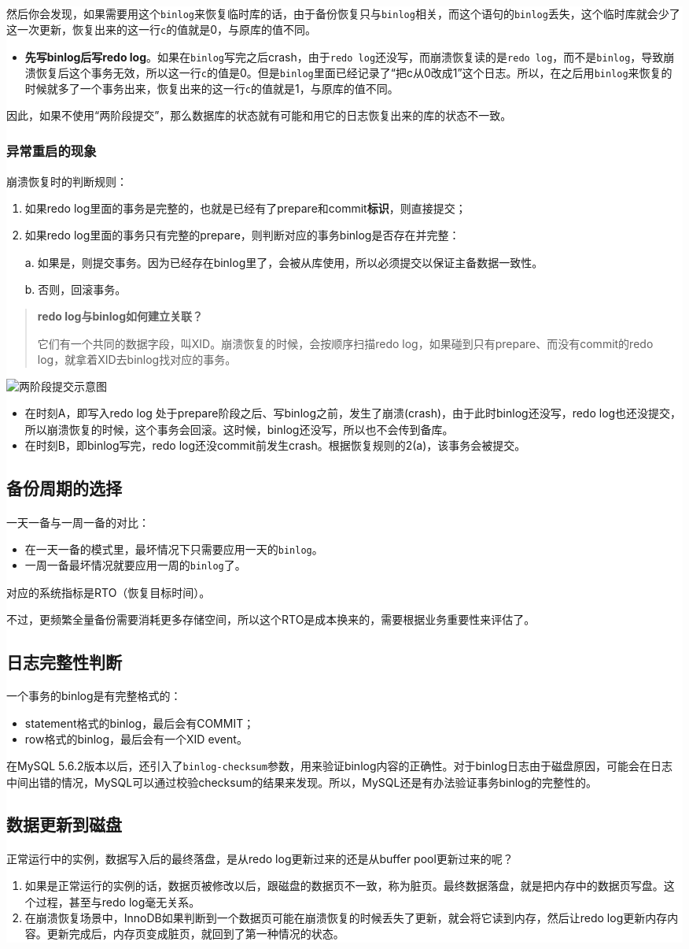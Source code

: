   然后你会发现，如果需要用这个`binlog`来恢复临时库的话，由于备份恢复只与`binlog`相关，而这个语句的`binlog`丢失，这个临时库就会少了这一次更新，恢复出来的这一行`c`的值就是0，与原库的值不同。

* **先写binlog后写redo log**。如果在`binlog`写完之后crash，由于`redo log`还没写，而崩溃恢复读的是`redo log`，而不是`binlog`，导致崩溃恢复后这个事务无效，所以这一行`c`的值是0。但是`binlog`里面已经记录了“把c从0改成1”这个日志。所以，在之后用`binlog`来恢复的时候就多了一个事务出来，恢复出来的这一行`c`的值就是1，与原库的值不同。

因此，如果不使用“两阶段提交”，那么数据库的状态就有可能和用它的日志恢复出来的库的状态不一致。

### 异常重启的现象

崩溃恢复时的判断规则：

1. 如果redo log里面的事务是完整的，也就是已经有了prepare和commit**标识**，则直接提交；
2. 如果redo log里面的事务只有完整的prepare，则判断对应的事务binlog是否存在并完整：

   a. 如果是，则提交事务。因为已经存在binlog里了，会被从库使用，所以必须提交以保证主备数据一致性。

   b. 否则，回滚事务。

> **redo log与binlog如何建立关联？**
>
> 它们有一个共同的数据字段，叫XID。崩溃恢复的时候，会按顺序扫描redo log，如果碰到只有prepare、而没有commit的redo log，就拿着XID去binlog找对应的事务。

![ &#x4E24;&#x9636;&#x6BB5;&#x63D0;&#x4EA4;&#x793A;&#x610F;&#x56FE;](https://github.com/wsfy15/gitbook/tree/0588f684e4ae072323ae076dad8931aee02e2f7e/.gitbook/assets/ee9af616e05e4b853eba27048351f62a.jpg)

* 在时刻A，即写入redo log 处于prepare阶段之后、写binlog之前，发生了崩溃\(crash\)，由于此时binlog还没写，redo log也还没提交，所以崩溃恢复的时候，这个事务会回滚。这时候，binlog还没写，所以也不会传到备库。
* 在时刻B，即binlog写完，redo log还没commit前发生crash。根据恢复规则的2\(a\)，该事务会被提交。

## 备份周期的选择

一天一备与一周一备的对比：

* 在一天一备的模式里，最坏情况下只需要应用一天的`binlog`。
* 一周一备最坏情况就要应用一周的`binlog`了。

对应的系统指标是RTO（恢复目标时间）。

不过，更频繁全量备份需要消耗更多存储空间，所以这个RTO是成本换来的，需要根据业务重要性来评估了。

## 日志完整性判断

一个事务的binlog是有完整格式的：

* statement格式的binlog，最后会有COMMIT；
* row格式的binlog，最后会有一个XID event。

在MySQL 5.6.2版本以后，还引入了`binlog-checksum`参数，用来验证binlog内容的正确性。对于binlog日志由于磁盘原因，可能会在日志中间出错的情况，MySQL可以通过校验checksum的结果来发现。所以，MySQL还是有办法验证事务binlog的完整性的。

## 数据更新到磁盘

正常运行中的实例，数据写入后的最终落盘，是从redo log更新过来的还是从buffer pool更新过来的呢？

1. 如果是正常运行的实例的话，数据页被修改以后，跟磁盘的数据页不一致，称为脏页。最终数据落盘，就是把内存中的数据页写盘。这个过程，甚至与redo log毫无关系。
2. 在崩溃恢复场景中，InnoDB如果判断到一个数据页可能在崩溃恢复的时候丢失了更新，就会将它读到内存，然后让redo log更新内存内容。更新完成后，内存页变成脏页，就回到了第一种情况的状态。
